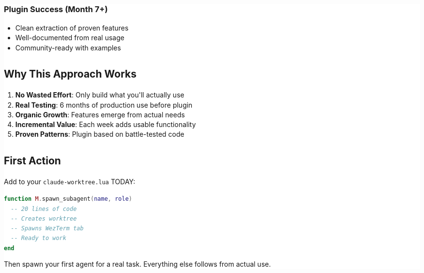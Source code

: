### Plugin Success (Month 7+)
- Clean extraction of proven features
- Well-documented from real usage
- Community-ready with examples

## Why This Approach Works

1. **No Wasted Effort**: Only build what you'll actually use
2. **Real Testing**: 6 months of production use before plugin
3. **Organic Growth**: Features emerge from actual needs
4. **Incremental Value**: Each week adds usable functionality
5. **Proven Patterns**: Plugin based on battle-tested code

## First Action

Add to your `claude-worktree.lua` TODAY:

```lua
function M.spawn_subagent(name, role)
  -- 20 lines of code
  -- Creates worktree
  -- Spawns WezTerm tab
  -- Ready to work
end
```

Then spawn your first agent for a real task. Everything else follows from actual use.